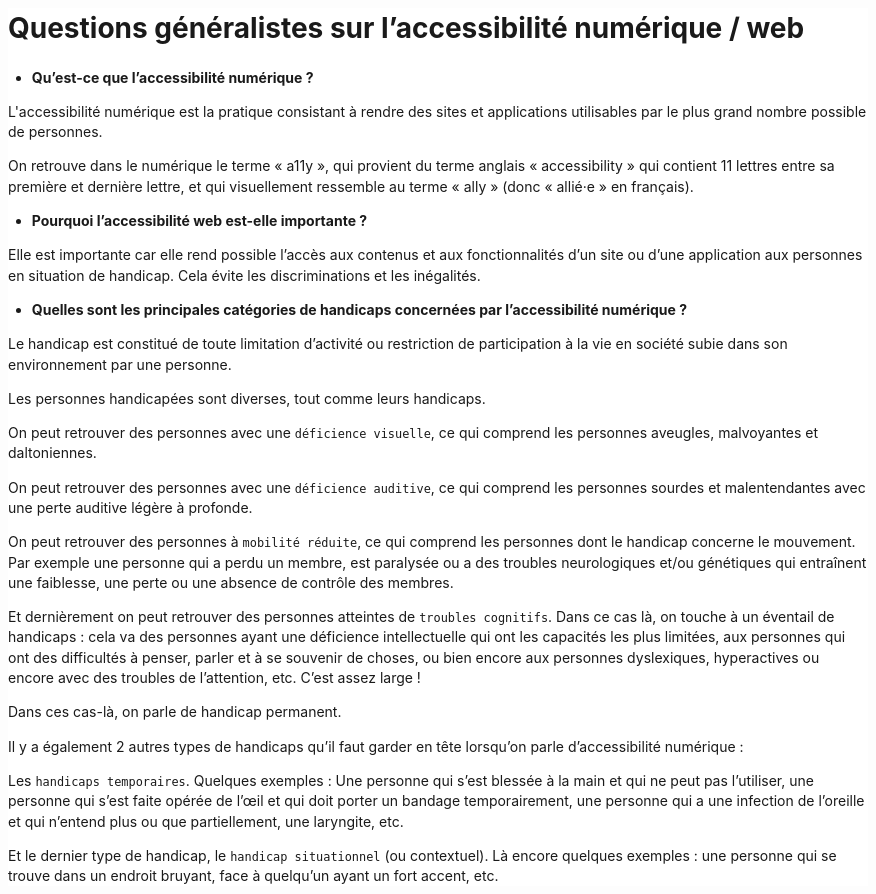 # Questions généralistes sur l’accessibilité numérique / web

- **Qu’est-ce que l’accessibilité numérique ?**

L'accessibilité numérique est la pratique consistant à rendre des sites et applications utilisables par le plus grand nombre possible de personnes.

On retrouve dans le numérique le terme « a11y », qui provient du terme anglais « accessibility » qui contient 11 lettres entre sa première et dernière lettre, et qui visuellement ressemble au terme « ally » (donc « allié·e » en français).

- **Pourquoi l’accessibilité web est-elle importante ?**
 
Elle est importante car elle rend possible l’accès aux contenus et aux fonctionnalités d’un site ou d’une application aux personnes en situation de handicap. Cela évite les discriminations et les inégalités.

- **Quelles sont les principales catégories de handicaps concernées par l’accessibilité numérique ?**

Le handicap est constitué de toute limitation d’activité ou restriction de participation à la vie en société subie dans son environnement par une personne.

Les personnes handicapées sont diverses, tout comme leurs handicaps.

On peut retrouver des personnes avec une ``déficience visuelle``, ce qui comprend les personnes aveugles, malvoyantes et daltoniennes.

On peut retrouver des personnes avec une ``déficience auditive``, ce qui comprend les personnes sourdes et malentendantes avec une perte auditive légère à profonde.

On peut retrouver des personnes à ``mobilité réduite``, ce qui comprend les personnes dont le handicap concerne le mouvement. Par exemple une personne qui a perdu un membre, est paralysée ou a des troubles neurologiques et/ou génétiques qui entraînent une faiblesse, une perte ou une absence de contrôle des membres.

Et dernièrement on peut retrouver des personnes atteintes de ``troubles cognitifs``. Dans ce cas là, on touche à un éventail de handicaps : cela va des personnes ayant une déficience intellectuelle qui ont les capacités les plus limitées, aux personnes qui ont des difficultés à penser, parler et à se souvenir de choses, ou bien encore aux personnes dyslexiques, hyperactives ou encore avec des troubles de l’attention, etc. C’est assez large !

Dans ces cas-là, on parle de handicap permanent.

Il y a également 2 autres types de handicaps qu’il faut garder en tête lorsqu’on parle d’accessibilité numérique :

Les ``handicaps temporaires``. Quelques exemples : Une personne qui s’est blessée à la main et qui ne peut pas l’utiliser, une personne qui s’est faite opérée de l’œil et qui doit porter un bandage temporairement, une personne qui a une infection de l’oreille et qui n’entend plus ou que partiellement, une laryngite, etc.

Et le dernier type de handicap, le ``handicap situationnel`` (ou contextuel). Là encore quelques exemples : une personne qui se trouve dans un endroit bruyant, face à quelqu’un ayant un fort accent, etc.

